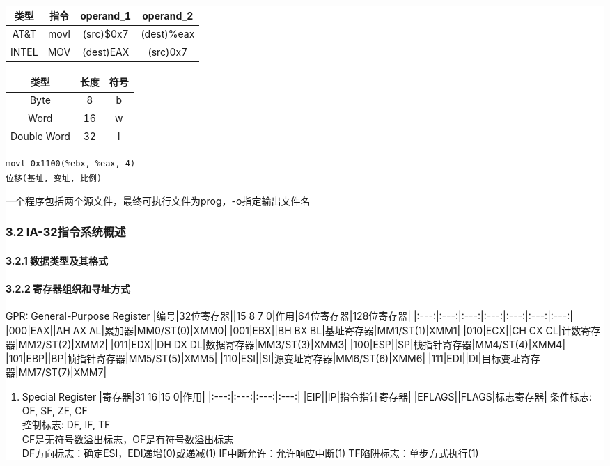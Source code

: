 |类型|指令|operand_1|operand_2|
|:---:|:---:|:---:|:---:|
|AT&T|movl|(src)$0x7|(dest)%eax|
|INTEL|MOV|(dest)EAX|(src)0x7|

|类型|长度|符号|
|:---:|:---:|:---:|
|Byte|8|b|
|Word|16|w|
|Double Word|32|l|

```txt
movl 0x1100(%ebx, %eax, 4)
位移(基址, 变址, 比例)
```
一个程序包括两个源文件，最终可执行文件为prog，-o指定输出文件名

### 3.2 IA-32指令系统概述
#### 3.2.1 数据类型及其格式
#### 3.2.2 寄存器组织和寻址方式
GPR: General-Purpose Register
|编号|32位寄存器||15 8 7 0|作用|64位寄存器|128位寄存器|
|:---:|:---:|:---:|:---:|:---:|:---:|:---:|
|000|EAX||AH AX AL|累加器|MM0/ST(0)|XMM0|
|001|EBX||BH BX BL|基址寄存器|MM1/ST(1)|XMM1|
|010|ECX||CH CX CL|计数寄存器|MM2/ST(2)|XMM2|
|011|EDX||DH DX DL|数据寄存器|MM3/ST(3)|XMM3|
|100|ESP||SP|栈指针寄存器|MM4/ST(4)|XMM4|
|101|EBP||BP|帧指针寄存器|MM5/ST(5)|XMM5|
|110|ESI||SI|源变址寄存器|MM6/ST(6)|XMM6|
|111|EDI||DI|目标变址寄存器|MM7/ST(7)|XMM7|
  
1. Special Register
|寄存器|31 16|15 0|作用|
|:---:|:---:|:---:|:---:|
|EIP||IP|指令指针寄存器|
|EFLAGS||FLAGS|标志寄存器|
条件标志: OF, SF, ZF, CF  
控制标志: DF, IF, TF  
CF是无符号数溢出标志，OF是有符号数溢出标志  
DF方向标志：确定ESI，EDI递增(0)或递减(1)
IF中断允许：允许响应中断(1)
TF陷阱标志：单步方式执行(1)
